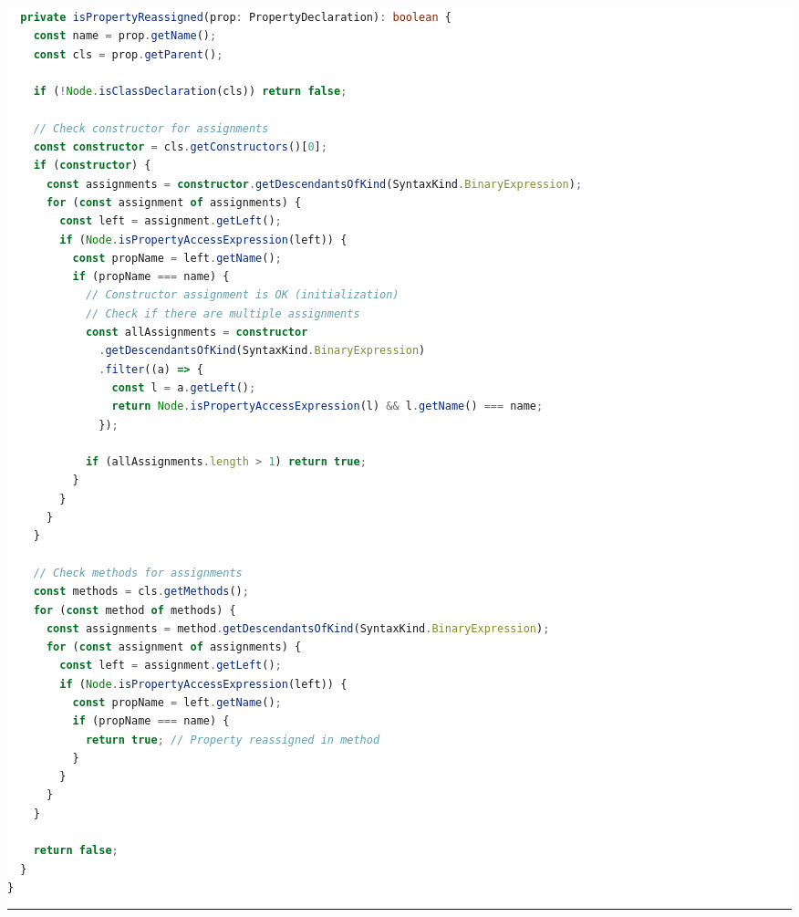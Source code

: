 ```typescript
  private isPropertyReassigned(prop: PropertyDeclaration): boolean {
    const name = prop.getName();
    const cls = prop.getParent();

    if (!Node.isClassDeclaration(cls)) return false;

    // Check constructor for assignments
    const constructor = cls.getConstructors()[0];
    if (constructor) {
      const assignments = constructor.getDescendantsOfKind(SyntaxKind.BinaryExpression);
      for (const assignment of assignments) {
        const left = assignment.getLeft();
        if (Node.isPropertyAccessExpression(left)) {
          const propName = left.getName();
          if (propName === name) {
            // Constructor assignment is OK (initialization)
            // Check if there are multiple assignments
            const allAssignments = constructor
              .getDescendantsOfKind(SyntaxKind.BinaryExpression)
              .filter((a) => {
                const l = a.getLeft();
                return Node.isPropertyAccessExpression(l) && l.getName() === name;
              });

            if (allAssignments.length > 1) return true;
          }
        }
      }
    }

    // Check methods for assignments
    const methods = cls.getMethods();
    for (const method of methods) {
      const assignments = method.getDescendantsOfKind(SyntaxKind.BinaryExpression);
      for (const assignment of assignments) {
        const left = assignment.getLeft();
        if (Node.isPropertyAccessExpression(left)) {
          const propName = left.getName();
          if (propName === name) {
            return true; // Property reassigned in method
          }
        }
      }
    }

    return false;
  }
}
```

---
